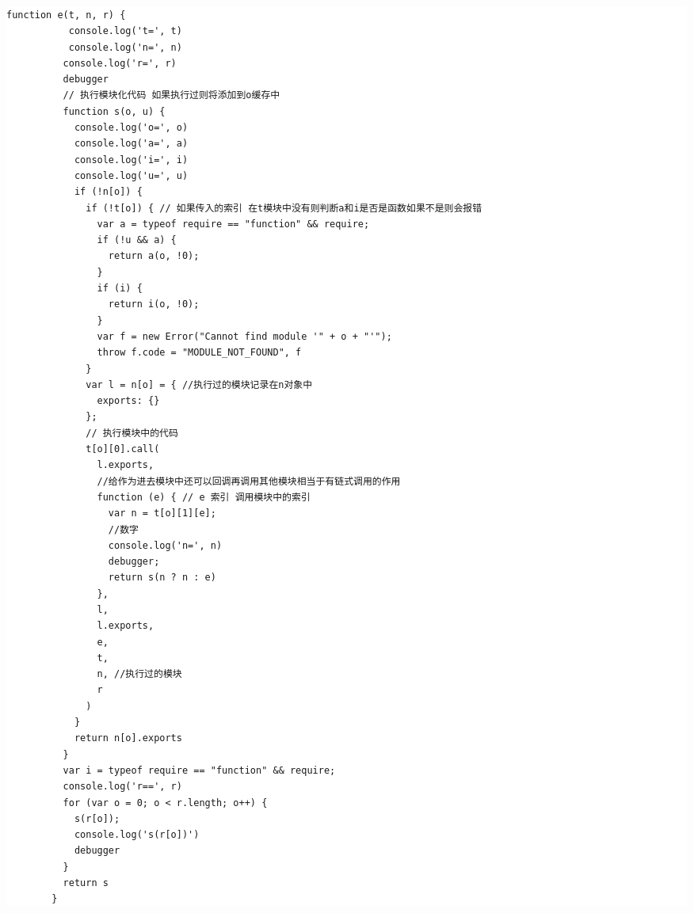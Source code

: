 ```
function e(t, n, r) {
           console.log('t=', t)
           console.log('n=', n)
          console.log('r=', r)
          debugger
          // 执行模块化代码 如果执行过则将添加到o缓存中
          function s(o, u) {
            console.log('o=', o)
            console.log('a=', a)
            console.log('i=', i)
            console.log('u=', u)
            if (!n[o]) {
              if (!t[o]) { // 如果传入的索引 在t模块中没有则判断a和i是否是函数如果不是则会报错
                var a = typeof require == "function" && require;
                if (!u && a) {
                  return a(o, !0);
                }
                if (i) {
                  return i(o, !0);
                }
                var f = new Error("Cannot find module '" + o + "'");
                throw f.code = "MODULE_NOT_FOUND", f
              }
              var l = n[o] = { //执行过的模块记录在n对象中
                exports: {}
              };
              // 执行模块中的代码 
              t[o][0].call(
                l.exports,
                //给作为进去模块中还可以回调再调用其他模块相当于有链式调用的作用
                function (e) { // e 索引 调用模块中的索引
                  var n = t[o][1][e];
                  //数字
                  console.log('n=', n)
                  debugger;
                  return s(n ? n : e)
                },
                l,
                l.exports,
                e,
                t,
                n, //执行过的模块
                r
              )
            }
            return n[o].exports
          }
          var i = typeof require == "function" && require;
          console.log('r==', r)
          for (var o = 0; o < r.length; o++) {
            s(r[o]);
            console.log('s(r[o])')
            debugger
          }
          return s
        }
```
